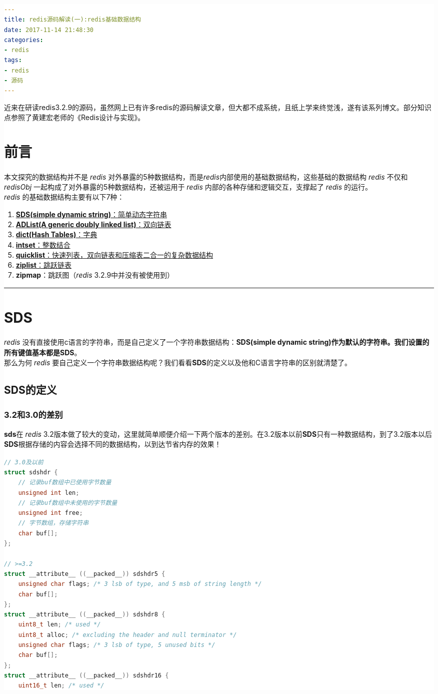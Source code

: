 ```yaml
---
title: redis源码解读(一):redis基础数据结构
date: 2017-11-14 21:48:30
categories: 
- redis
tags: 
- redis
- 源码
---
```


近来在研读redis3.2.9的源码，虽然网上已有许多redis的源码解读文章，但大都不成系统，且纸上学来终觉浅，遂有该系列博文。部分知识点参照了黄建宏老师的《Redis设计与实现》。

# 前言
本文探究的数据结构并不是 *redis* 对外暴露的5种数据结构，而是*redis*内部使用的基础数据结构，这些基础的数据结构 *redis* 不仅和 *redisObj* 一起构成了对外暴露的5种数据结构，还被运用于 *redis* 内部的各种存储和逻辑交互，支撑起了 *redis* 的运行。  
*redis* 的基础数据结构主要有以下7种：  

1. [**SDS(simple dynamic string)**：简单动态字符串](#sds)
2. [**ADList(A generic doubly linked list)**：双向链表](#adlist)
3. [**dict(Hash Tables)**：字典](#dict)
4. [**intset**：整数结合](#intset)
5. [**quicklist**：快速列表，双向链表和压缩表二合一的复杂数据结构](#quicklist)
6. [**ziplist**：跳跃链表](#ziplist)
7. **zipmap**：跳跃图（*redis* 3.2.9中并没有被使用到）

***
# SDS
*redis* 没有直接使用c语言的字符串，而是自己定义了一个字符串数据结构：**SDS(simple dynamic string)**作为默认的字符串。我们设置的所有键值基本都是**SDS**。   
那么为何 *redis* 要自己定义一个字符串数据结构呢？我们看看**SDS**的定义以及他和C语言字符串的区别就清楚了。

## SDS的定义
### 3.2和3.0的差别
**sds**在 *redis* 3.2版本做了较大的变动，这里就简单顺便介绍一下两个版本的差别。在3.2版本以前**SDS**只有一种数据结构，到了3.2版本以后**SDS**根据存储的内容会选择不同的数据结构，以到达节省内存的效果！

```c
// 3.0及以前
struct sdshdr {
	// 记录buf数组中已使用字节数量
    unsigned int len;
    // 记录buf数组中未使用的字节数量
    unsigned int free;
    // 字节数组，存储字符串
    char buf[];
};

// >=3.2
struct __attribute__ ((__packed__)) sdshdr5 {
    unsigned char flags; /* 3 lsb of type, and 5 msb of string length */
    char buf[];
};
struct __attribute__ ((__packed__)) sdshdr8 {
    uint8_t len; /* used */
    uint8_t alloc; /* excluding the header and null terminator */
    unsigned char flags; /* 3 lsb of type, 5 unused bits */
    char buf[];
};
struct __attribute__ ((__packed__)) sdshdr16 {
    uint16_t len; /* used */
```